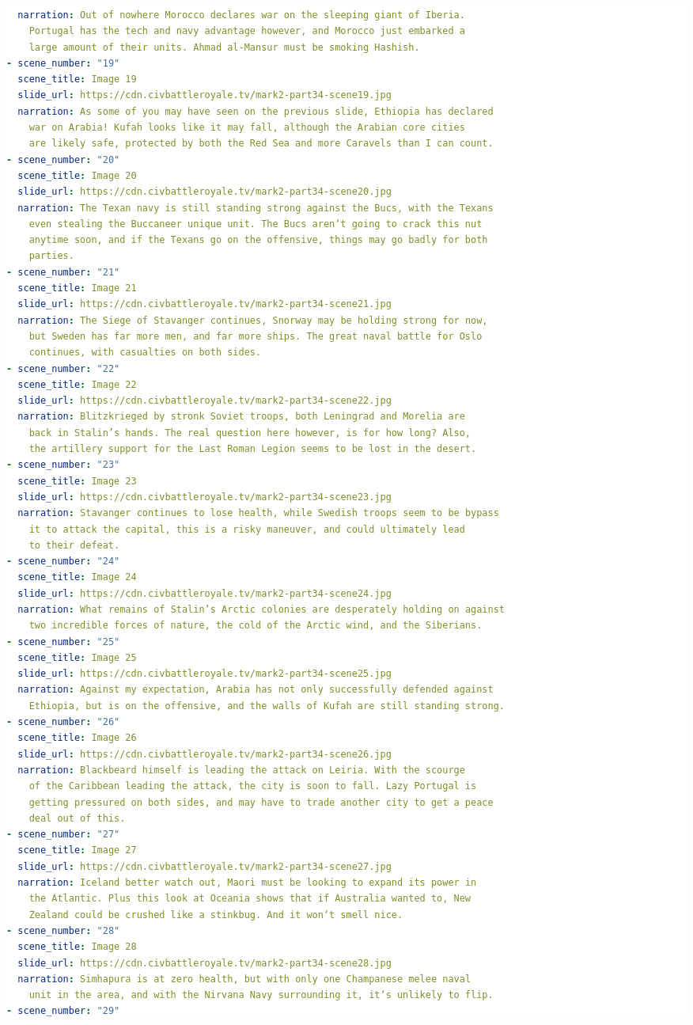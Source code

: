 ```yaml
  narration: Out of nowhere Morocco declares war on the sleeping giant of Iberia.
    Portugal has the tech and navy advantage however, and Morocco just embarked a
    large amount of their units. Ahmad al-Mansur must be smoking Hashish.
- scene_number: "19"
  scene_title: Image 19
  slide_url: https://cdn.civbattleroyale.tv/mark2-part34-scene19.jpg
  narration: As some of you may have seen on the previous slide, Ethiopia has declared
    war on Arabia! Kufah looks like it may fall, although the Arabian core cities
    are likely safe, protected by both the Red Sea and more Caravels than I can count.
- scene_number: "20"
  scene_title: Image 20
  slide_url: https://cdn.civbattleroyale.tv/mark2-part34-scene20.jpg
  narration: The Texan navy is still standing strong against the Bucs, with the Texans
    even stealing the Buccaneer unique unit. The Bucs aren‘t going to crack this nut
    anytime soon, and if the Texans go on the offensive, things may go badly for both
    parties.
- scene_number: "21"
  scene_title: Image 21
  slide_url: https://cdn.civbattleroyale.tv/mark2-part34-scene21.jpg
  narration: The Siege of Stavanger continues, Snorway may be holding strong for now,
    but Sweden has far more men, and far more ships. The great naval battle for Oslo
    continues, with casualties on both sides.
- scene_number: "22"
  scene_title: Image 22
  slide_url: https://cdn.civbattleroyale.tv/mark2-part34-scene22.jpg
  narration: Blitzkrieged by stronk Soviet troops, both Leningrad and Morelia are
    back in Stalin’s hands. The real question here however, is for how long? Also,
    the artillery support for the Last Roman Legion seems to be lost in the desert.
- scene_number: "23"
  scene_title: Image 23
  slide_url: https://cdn.civbattleroyale.tv/mark2-part34-scene23.jpg
  narration: Stavanger continues to lose health, while Swedish troops seem to be bypass
    it to attack the capital, this is a risky maneuver, and could ultimately lead
    to their defeat.
- scene_number: "24"
  scene_title: Image 24
  slide_url: https://cdn.civbattleroyale.tv/mark2-part34-scene24.jpg
  narration: What remains of Stalin’s Arctic colonies are desperately holding on against
    two incredible forces of nature, the cold of the Arctic wind, and the Siberians.
- scene_number: "25"
  scene_title: Image 25
  slide_url: https://cdn.civbattleroyale.tv/mark2-part34-scene25.jpg
  narration: Against my expectation, Arabia has not only successfully defended against
    Ethiopia, but is on the offensive, and the walls of Kufah are still standing strong.
- scene_number: "26"
  scene_title: Image 26
  slide_url: https://cdn.civbattleroyale.tv/mark2-part34-scene26.jpg
  narration: Blackbeard himself is leading the attack on Leiria. With the scourge
    of the Caribbean leading the attack, the city is soon to fall. Lazy Portugal is
    getting pressured on both sides, and may have to trade another city to get a peace
    deal out of this.
- scene_number: "27"
  scene_title: Image 27
  slide_url: https://cdn.civbattleroyale.tv/mark2-part34-scene27.jpg
  narration: Iceland better watch out, Maori must be looking to expand its power in
    the Atlantic. Plus this look at Oceania shows that if Australia wanted to, New
    Zealand could be crushed like a stinkbug. And it won‘t smell nice.
- scene_number: "28"
  scene_title: Image 28
  slide_url: https://cdn.civbattleroyale.tv/mark2-part34-scene28.jpg
  narration: Simhapura is at zero health, but with only one Champanese melee naval
    unit in the area, and with the Nirvana Navy surrounding it, it‘s unlikely to flip.
- scene_number: "29"
```